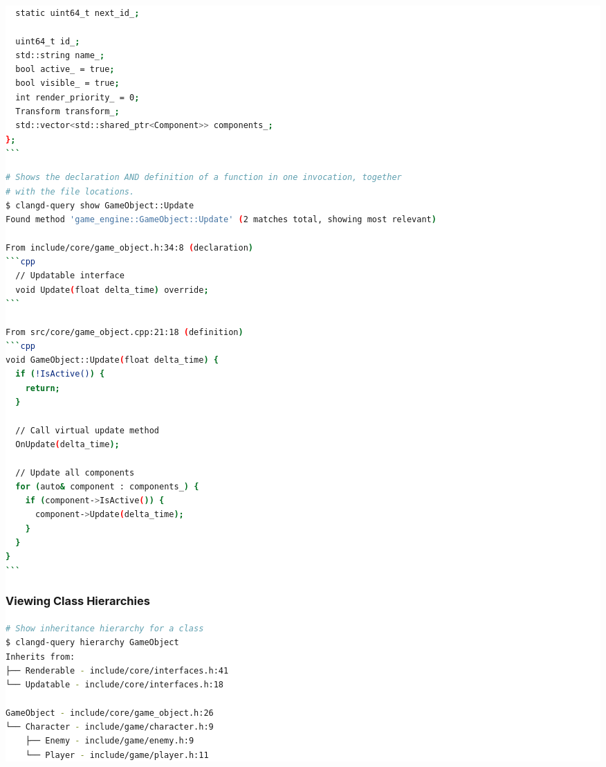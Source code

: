 ``````bash
  static uint64_t next_id_;

  uint64_t id_;
  std::string name_;
  bool active_ = true;
  bool visible_ = true;
  int render_priority_ = 0;
  Transform transform_;
  std::vector<std::shared_ptr<Component>> components_;
};
```
``````


``````bash
# Shows the declaration AND definition of a function in one invocation, together
# with the file locations.
$ clangd-query show GameObject::Update
Found method 'game_engine::GameObject::Update' (2 matches total, showing most relevant)

From include/core/game_object.h:34:8 (declaration)
```cpp
  // Updatable interface
  void Update(float delta_time) override;
```

From src/core/game_object.cpp:21:18 (definition)
```cpp
void GameObject::Update(float delta_time) {
  if (!IsActive()) {
    return;
  }

  // Call virtual update method
  OnUpdate(delta_time);

  // Update all components
  for (auto& component : components_) {
    if (component->IsActive()) {
      component->Update(delta_time);
    }
  }
}
```
``````


### Viewing Class Hierarchies
```bash
# Show inheritance hierarchy for a class
$ clangd-query hierarchy GameObject
Inherits from:
├── Renderable - include/core/interfaces.h:41
└── Updatable - include/core/interfaces.h:18

GameObject - include/core/game_object.h:26
└── Character - include/game/character.h:9
    ├── Enemy - include/game/enemy.h:9
    └── Player - include/game/player.h:11
```
